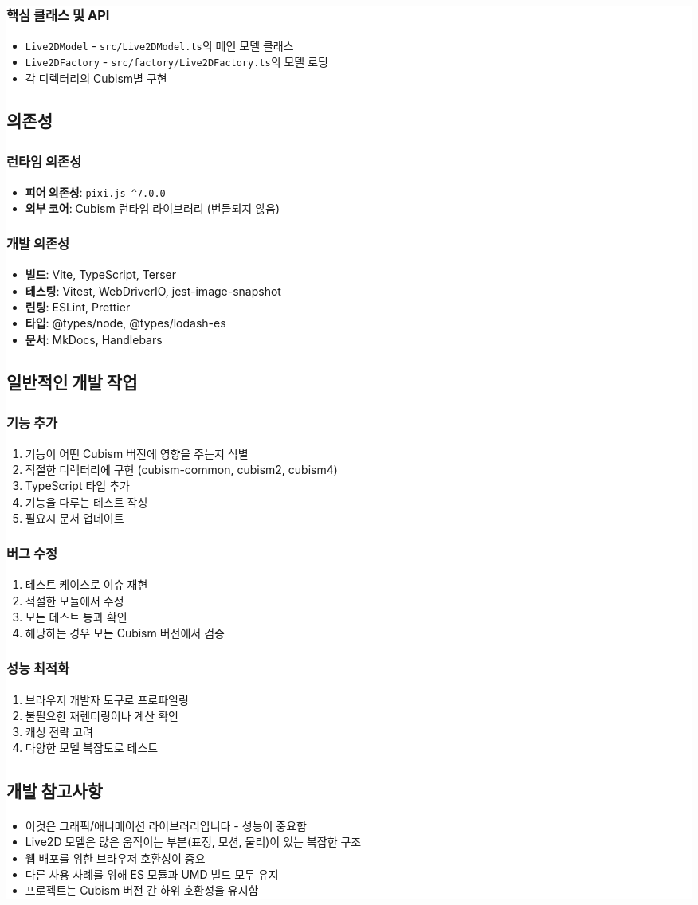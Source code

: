 ### 핵심 클래스 및 API
- `Live2DModel` - `src/Live2DModel.ts`의 메인 모델 클래스
- `Live2DFactory` - `src/factory/Live2DFactory.ts`의 모델 로딩
- 각 디렉터리의 Cubism별 구현

## 의존성

### 런타임 의존성
- **피어 의존성**: `pixi.js ^7.0.0`
- **외부 코어**: Cubism 런타임 라이브러리 (번들되지 않음)

### 개발 의존성
- **빌드**: Vite, TypeScript, Terser
- **테스팅**: Vitest, WebDriverIO, jest-image-snapshot
- **린팅**: ESLint, Prettier
- **타입**: @types/node, @types/lodash-es
- **문서**: MkDocs, Handlebars

## 일반적인 개발 작업

### 기능 추가
1. 기능이 어떤 Cubism 버전에 영향을 주는지 식별
2. 적절한 디렉터리에 구현 (cubism-common, cubism2, cubism4)
3. TypeScript 타입 추가
4. 기능을 다루는 테스트 작성
5. 필요시 문서 업데이트

### 버그 수정
1. 테스트 케이스로 이슈 재현
2. 적절한 모듈에서 수정
3. 모든 테스트 통과 확인
4. 해당하는 경우 모든 Cubism 버전에서 검증

### 성능 최적화
1. 브라우저 개발자 도구로 프로파일링
2. 불필요한 재렌더링이나 계산 확인
3. 캐싱 전략 고려
4. 다양한 모델 복잡도로 테스트

## 개발 참고사항

- 이것은 그래픽/애니메이션 라이브러리입니다 - 성능이 중요함
- Live2D 모델은 많은 움직이는 부분(표정, 모션, 물리)이 있는 복잡한 구조
- 웹 배포를 위한 브라우저 호환성이 중요
- 다른 사용 사례를 위해 ES 모듈과 UMD 빌드 모두 유지
- 프로젝트는 Cubism 버전 간 하위 호환성을 유지함